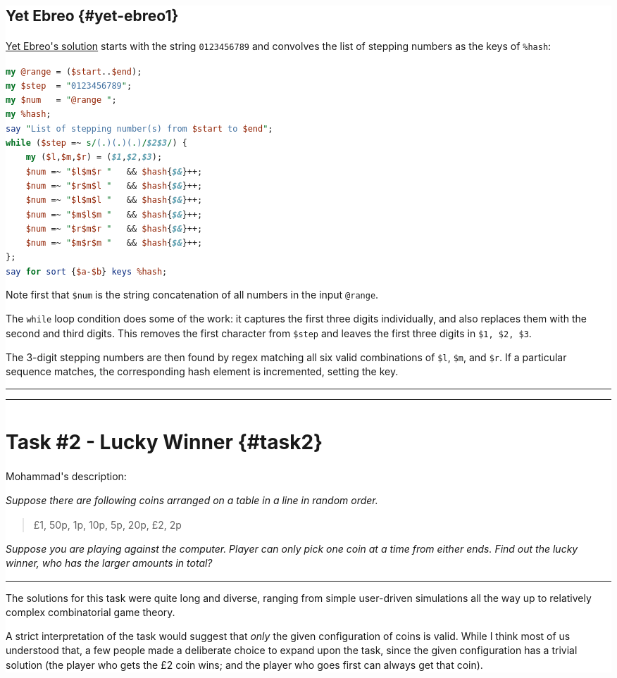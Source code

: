 ## Yet Ebreo {#yet-ebreo1}

[Yet Ebreo's solution](https://github.com/manwar/perlweeklychallenge-club/blob/master/challenge-052/yet-ebreo/perl/ch-1.pl) starts with the string `0123456789` and convolves the list of stepping numbers as the keys of `%hash`:

```perl
my @range = ($start..$end);
my $step  = "0123456789";
my $num   = "@range ";
my %hash;
say "List of stepping number(s) from $start to $end";
while ($step =~ s/(.)(.)(.)/$2$3/) {
    my ($l,$m,$r) = ($1,$2,$3);
    $num =~ "$l$m$r "   && $hash{$&}++;
    $num =~ "$r$m$l "   && $hash{$&}++;
    $num =~ "$l$m$l "   && $hash{$&}++;
    $num =~ "$m$l$m "   && $hash{$&}++;
    $num =~ "$r$m$r "   && $hash{$&}++;
    $num =~ "$m$r$m "   && $hash{$&}++;
};
say for sort {$a-$b} keys %hash;
```

Note first that `$num` is the string concatenation of all numbers in the input `@range`.

The `while` loop condition does some of the work: it captures the first three digits individually, and also replaces them with the second and third digits.  This removes the first character from `$step` and leaves the first three digits in `$1, $2, $3`.

The 3-digit stepping numbers are then found by regex matching all six valid combinations of `$l`, `$m`, and `$r`. If a particular sequence matches, the corresponding hash element is incremented, setting the key.

***

***

# Task #2 - Lucky Winner {#task2}

Mohammad's description:

*Suppose there are following coins arranged on a table in a line in random order.*

> £1, 50p, 1p, 10p, 5p, 20p, £2, 2p

*Suppose you are playing against the computer. Player can only pick one coin at a time from either ends. Find out the lucky winner, who has the larger amounts in total?*

***

The solutions for this task were quite long and diverse, ranging from simple user-driven simulations all the way up to relatively complex combinatorial game theory.

A strict interpretation of the task would suggest that *only* the given configuration of coins is valid. While I think most of us understood that, a few people made a deliberate choice to expand upon the task, since the given configuration has a trivial solution (the player who gets the £2 coin wins; and the player who goes first can always get that coin).

